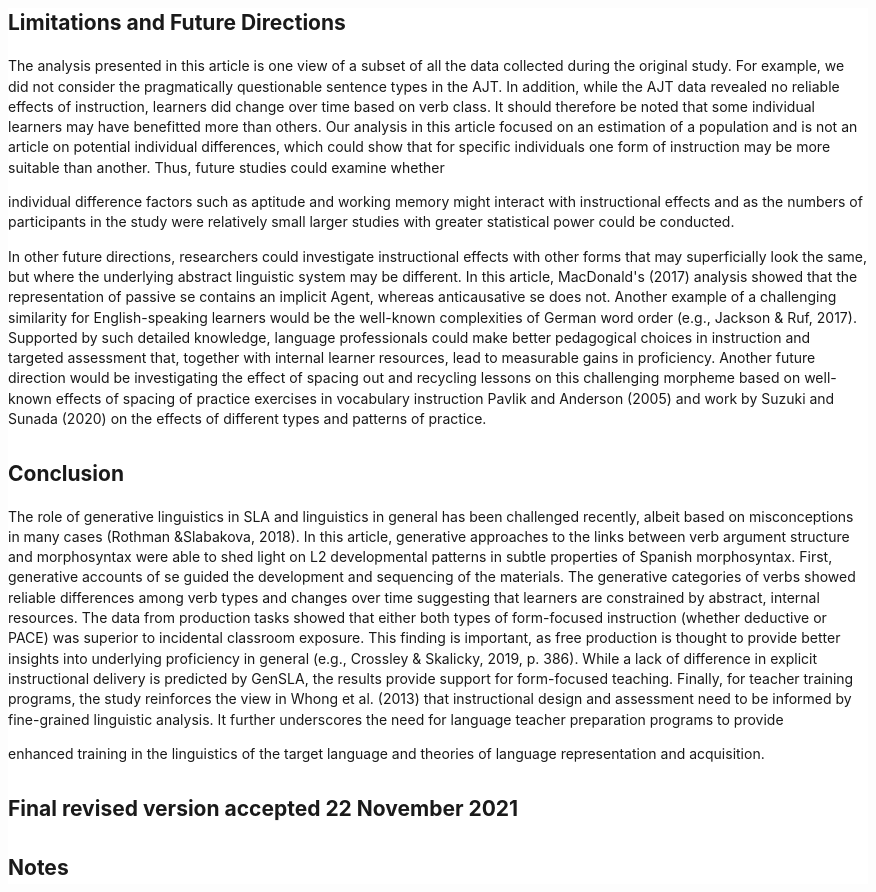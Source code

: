 ## Limitations and Future Directions

The analysis presented in this article is one view of a subset of all the data collected during the original study. For example, we did not consider the pragmatically questionable sentence types in the AJT. In addition, while the AJT data revealed no reliable effects of instruction, learners did change over time based on verb class. It should therefore be noted that some individual learners may have benefitted more than others. Our analysis in this article focused on an estimation of a population and is not an article on potential individual differences, which could show that for specific individuals one form of instruction may be more suitable than another. Thus, future studies could examine whether

individual difference factors such as aptitude and working memory might interact with instructional effects and as the numbers of participants in the study were relatively small larger studies with greater statistical power could be conducted.

In other future directions, researchers could investigate instructional effects with other forms that may superficially look the same, but where the underlying abstract linguistic system may be different. In this article, MacDonald's (2017) analysis showed that the representation of passive se contains an implicit Agent, whereas anticausative se does not. Another example of a challenging similarity for English-speaking learners would be the well-known complexities of German word order (e.g., Jackson & Ruf, 2017). Supported by such detailed knowledge, language professionals could make better pedagogical choices in instruction and targeted assessment that, together with internal learner resources, lead to measurable gains in proficiency. Another future direction would be investigating the effect of spacing out and recycling lessons on this challenging morpheme based on well-known effects of spacing of practice exercises in vocabulary instruction Pavlik and Anderson (2005) and work by Suzuki and Sunada (2020) on the effects of different types and patterns of practice.

## Conclusion

The role of generative linguistics in SLA and linguistics in general has been challenged recently, albeit based on misconceptions in many cases (Rothman &Slabakova, 2018). In this article, generative approaches to the links between verb argument structure and morphosyntax were able to shed light on L2 developmental patterns in subtle properties of Spanish morphosyntax. First, generative accounts of se guided the development and sequencing of the materials. The generative categories of verbs showed reliable differences among verb types and changes over time suggesting that learners are constrained by abstract, internal resources. The data from production tasks showed that either both types of form-focused instruction (whether deductive or PACE) was superior to incidental classroom exposure. This finding is important, as free production is thought to provide better insights into underlying proficiency in general (e.g., Crossley & Skalicky, 2019, p. 386). While a lack of difference in explicit instructional delivery is predicted by GenSLA, the results provide support for form-focused teaching. Finally, for teacher training programs, the study reinforces the view in Whong et al. (2013) that instructional design and assessment need to be informed by fine-grained linguistic analysis. It further underscores the need for language teacher preparation programs to provide

enhanced training in the linguistics of the target language and theories of language representation and acquisition.

## Final revised version accepted 22 November 2021

## Notes

